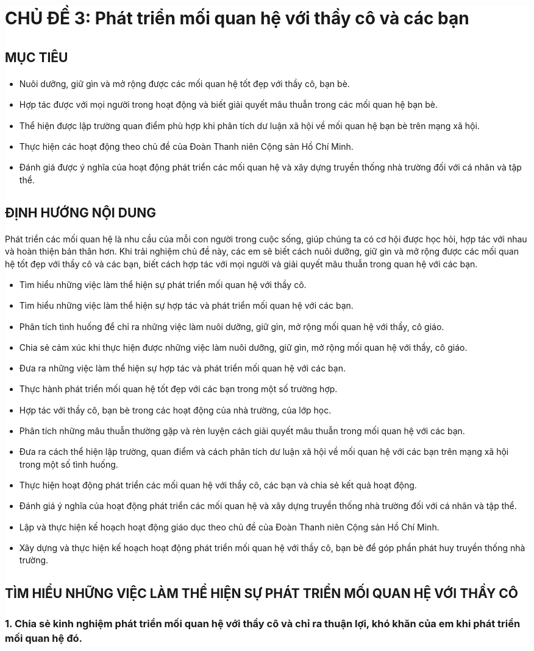 # CHỦ ĐỀ 3: Phát triển mối quan hệ với thầy cô và các bạn

## MỤC TIÊU

- Nuôi dưỡng, giữ gìn và mở rộng được các mối quan hệ tốt đẹp với thầy cô, bạn bè.

- Hợp tác được với mọi người trong hoạt động và biết giải quyết mâu thuẫn trong các mối quan hệ bạn bè.

- Thể hiện được lập trường quan điểm phù hợp khi phân tích dư luận xã hội về mối quan hệ bạn bè trên mạng xã hội.

- Thực hiện các hoạt động theo chủ đề của Đoàn Thanh niên Cộng sản Hồ Chí Minh.

- Đánh giá được ý nghĩa của hoạt động phát triển các mối quan hệ và xây dựng truyền thống nhà trường đối với cá nhân và tập thể.

## ĐỊNH HƯỚNG NỘI DUNG

Phát triển các mối quan hệ là nhu cầu của mỗi con người trong cuộc sống, giúp chúng ta có cơ hội được học hỏi, hợp tác với nhau và hoàn thiện bản thân hơn. Khi trải nghiệm chủ đề này, các em sẽ biết cách nuôi dưỡng, giữ gìn và mở rộng được các mối quan hệ tốt đẹp với thầy cô và các bạn, biết cách hợp tác với mọi người và giải quyết mâu thuẫn trong quan hệ với các bạn.

- Tìm hiểu những việc làm thể hiện sự phát triển mối quan hệ với thầy cô.
- Tìm hiểu những việc làm thể hiện sự hợp tác và phát triển mối quan hệ với các bạn.

- Phân tích tình huống để chỉ ra những việc làm nuôi dưỡng, giữ gìn, mở rộng mối quan hệ với thầy, cô giáo.
- Chia sẻ cảm xúc khi thực hiện được những việc làm nuôi dưỡng, giữ gìn, mở rộng mối quan hệ với thầy, cô giáo.
- Đưa ra những việc làm thể hiện sự hợp tác và phát triển mối quan hệ với các bạn.
- Thực hành phát triển mối quan hệ tốt đẹp với các bạn trong một số trường hợp.
- Hợp tác với thầy cô, bạn bè trong các hoạt động của nhà trường, của lớp học.
- Phân tích những mâu thuẫn thường gặp và rèn luyện cách giải quyết mâu thuẫn trong mối quan hệ với các bạn.
- Đưa ra cách thể hiện lập trường, quan điểm và cách phân tích dư luận xã hội về mối quan hệ với các bạn trên mạng xã hội trong một số tình huống.
- Thực hiện hoạt động phát triển các mối quan hệ với thầy cô, các bạn và chia sẻ kết quả hoạt động.
- Đánh giá ý nghĩa của hoạt động phát triển các mối quan hệ và xây dựng truyền thống nhà trường đối với cá nhân và tập thể.
- Lập và thực hiện kế hoạch hoạt động giáo dục theo chủ đề của Đoàn Thanh niên Cộng sản Hồ Chí Minh.

- Xây dựng và thực hiện kế hoạch hoạt động phát triển mối quan hệ với thầy cô, bạn bè để góp phần phát huy truyền thống nhà trường.

## TÌM HIỂU NHỮNG VIỆC LÀM THỂ HIỆN SỰ PHÁT TRIỂN MỐI QUAN HỆ VỚI THẦY CÔ

### 1. Chia sẻ kinh nghiệm phát triển mối quan hệ với thầy cô và chỉ ra thuận lợi, khó khăn của em khi phát triển mối quan hệ đó.

